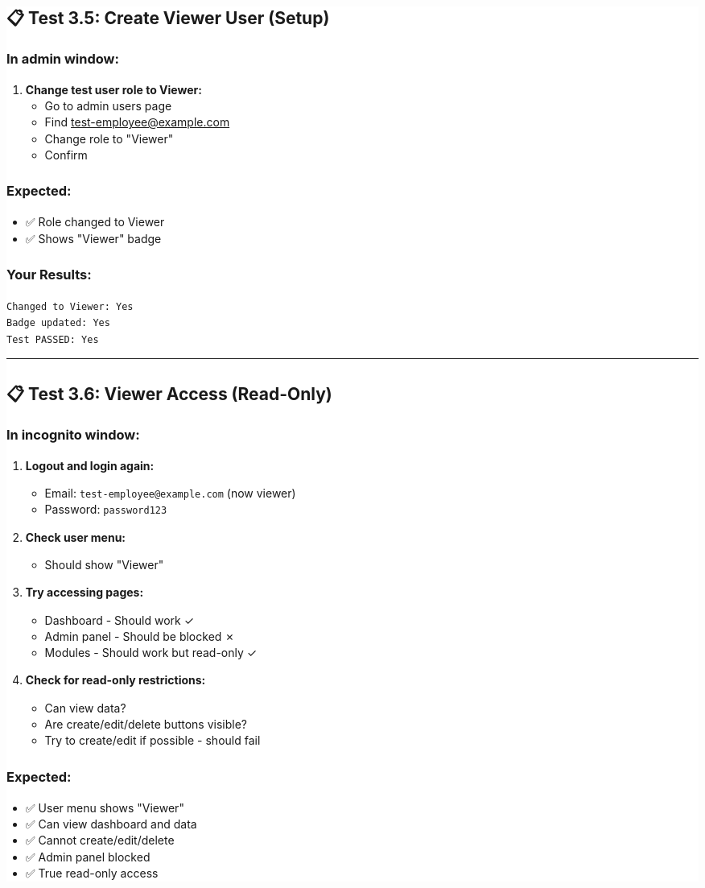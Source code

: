 
## 📋 Test 3.5: Create Viewer User (Setup)

### **In admin window:**

1. **Change test user role to Viewer:**
   - Go to admin users page
   - Find test-employee@example.com
   - Change role to "Viewer"
   - Confirm

### **Expected:**
- ✅ Role changed to Viewer
- ✅ Shows "Viewer" badge

### **Your Results:**
```
Changed to Viewer: Yes
Badge updated: Yes
Test PASSED: Yes
```

---

## 📋 Test 3.6: Viewer Access (Read-Only)

### **In incognito window:**

1. **Logout and login again:**
   - Email: `test-employee@example.com` (now viewer)
   - Password: `password123`

2. **Check user menu:**
   - Should show "Viewer"

3. **Try accessing pages:**
   - Dashboard - Should work ✓
   - Admin panel - Should be blocked ✗
   - Modules - Should work but read-only ✓

4. **Check for read-only restrictions:**
   - Can view data?
   - Are create/edit/delete buttons visible?
   - Try to create/edit if possible - should fail

### **Expected:**
- ✅ User menu shows "Viewer"
- ✅ Can view dashboard and data
- ✅ Cannot create/edit/delete
- ✅ Admin panel blocked
- ✅ True read-only access
